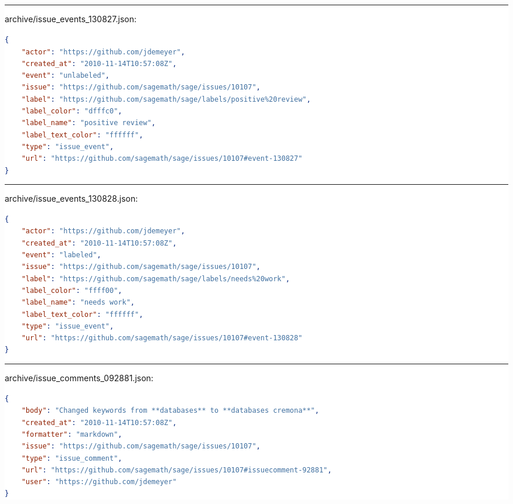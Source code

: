 

---

archive/issue_events_130827.json:
```json
{
    "actor": "https://github.com/jdemeyer",
    "created_at": "2010-11-14T10:57:08Z",
    "event": "unlabeled",
    "issue": "https://github.com/sagemath/sage/issues/10107",
    "label": "https://github.com/sagemath/sage/labels/positive%20review",
    "label_color": "dfffc0",
    "label_name": "positive review",
    "label_text_color": "ffffff",
    "type": "issue_event",
    "url": "https://github.com/sagemath/sage/issues/10107#event-130827"
}
```



---

archive/issue_events_130828.json:
```json
{
    "actor": "https://github.com/jdemeyer",
    "created_at": "2010-11-14T10:57:08Z",
    "event": "labeled",
    "issue": "https://github.com/sagemath/sage/issues/10107",
    "label": "https://github.com/sagemath/sage/labels/needs%20work",
    "label_color": "ffff00",
    "label_name": "needs work",
    "label_text_color": "ffffff",
    "type": "issue_event",
    "url": "https://github.com/sagemath/sage/issues/10107#event-130828"
}
```



---

archive/issue_comments_092881.json:
```json
{
    "body": "Changed keywords from **databases** to **databases cremona**",
    "created_at": "2010-11-14T10:57:08Z",
    "formatter": "markdown",
    "issue": "https://github.com/sagemath/sage/issues/10107",
    "type": "issue_comment",
    "url": "https://github.com/sagemath/sage/issues/10107#issuecomment-92881",
    "user": "https://github.com/jdemeyer"
}
```

